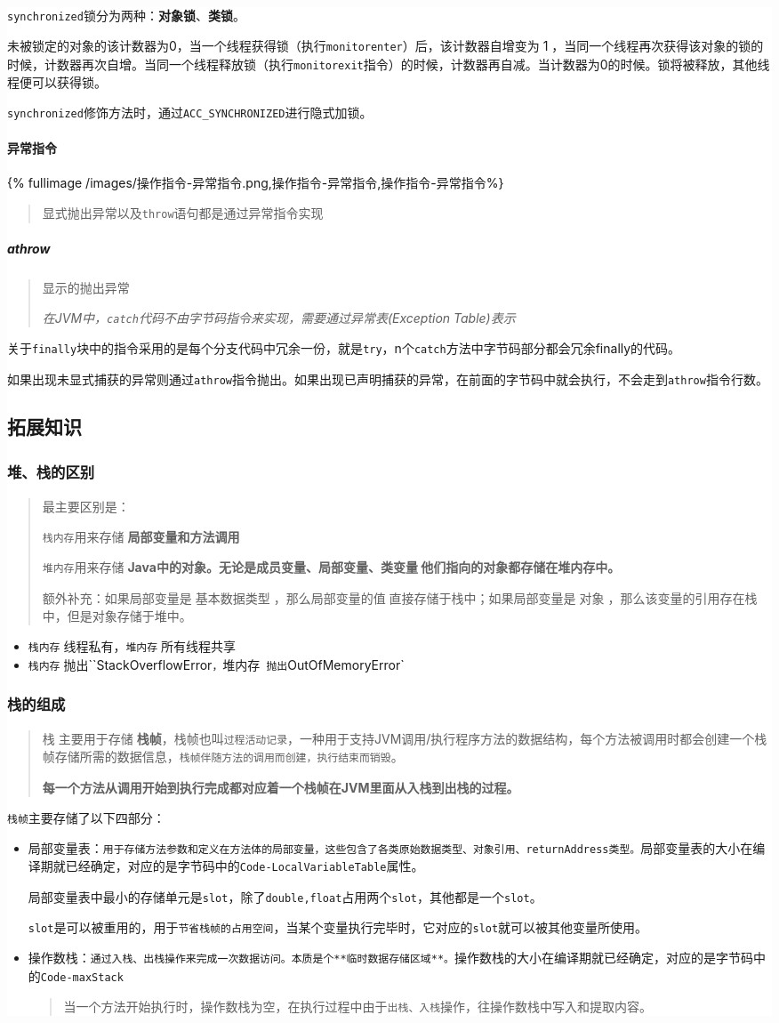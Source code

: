 `synchronized`锁分为两种：**对象锁**、**类锁**。

未被锁定的对象的该计数器为0，当一个线程获得锁（执行`monitorenter`）后，该计数器自增变为 1 ，当同一个线程再次获得该对象的锁的时候，计数器再次自增。当同一个线程释放锁（执行`monitorexit`指令）的时候，计数器再自减。当计数器为0的时候。锁将被释放，其他线程便可以获得锁。

`synchronized`修饰方法时，通过`ACC_SYNCHRONIZED`进行隐式加锁。

#### 异常指令

{% fullimage /images/操作指令-异常指令.png,操作指令-异常指令,操作指令-异常指令%}

>显式抛出异常以及`throw`语句都是通过异常指令实现

##### athrow

> 显示的抛出异常
>
> *在JVM中，`catch`代码不由字节码指令来实现，需要通过异常表(Exception Table)表示*

关于`finally`块中的指令采用的是每个分支代码中冗余一份，就是`try`，n个`catch`方法中字节码部分都会冗余finally的代码。

如果出现未显式捕获的异常则通过`athrow`指令抛出。如果出现已声明捕获的异常，在前面的字节码中就会执行，不会走到`athrow`指令行数。

## 拓展知识

### 堆、栈的区别

> 最主要区别是：
>
> `栈内存`用来存储 **局部变量和方法调用**
>
> `堆内存`用来存储 **Java中的对象。无论是成员变量、局部变量、类变量 他们指向的对象都存储在堆内存中。**
>
> 额外补充：如果局部变量是 基本数据类型 ，那么局部变量的值 直接存储于栈中；如果局部变量是 对象 ，那么该变量的引用存在栈中，但是对象存储于堆中。

- `栈内存` 线程私有，`堆内存` 所有线程共享
- `栈内存` 抛出``StackOverflowError`，`堆内存` 抛出`OutOfMemoryError`

### 栈的组成

> 栈 主要用于存储 **栈帧**，栈帧也叫`过程活动记录`，一种用于支持JVM调用/执行程序方法的数据结构，每个方法被调用时都会创建一个栈帧存储所需的数据信息，`栈帧伴随方法的调用而创建，执行结束而销毁`。
>
> **每一个方法从调用开始到执行完成都对应着一个栈帧在JVM里面从入栈到出栈的过程。**

`栈帧`主要存储了以下四部分：

- 局部变量表：`用于存储方法参数和定义在方法体的局部变量，这些包含了各类原始数据类型、对象引用、returnAddress类型。`局部变量表的大小在编译期就已经确定，对应的是字节码中的`Code-LocalVariableTable`属性。

  局部变量表中最小的存储单元是`slot`，除了`double,float`占用两个`slot`，其他都是一个`slot`。

  `slot`是可以被重用的，用于`节省栈帧的占用空间`，当某个变量执行完毕时，它对应的`slot`就可以被其他变量所使用。

- 操作数栈：`通过入栈、出栈操作来完成一次数据访问。本质是个**临时数据存储区域**。`操作数栈的大小在编译期就已经确定，对应的是字节码中的`Code-maxStack`

  > 当一个方法开始执行时，操作数栈为空，在执行过程中由于`出栈、入栈`操作，往操作数栈中写入和提取内容。

